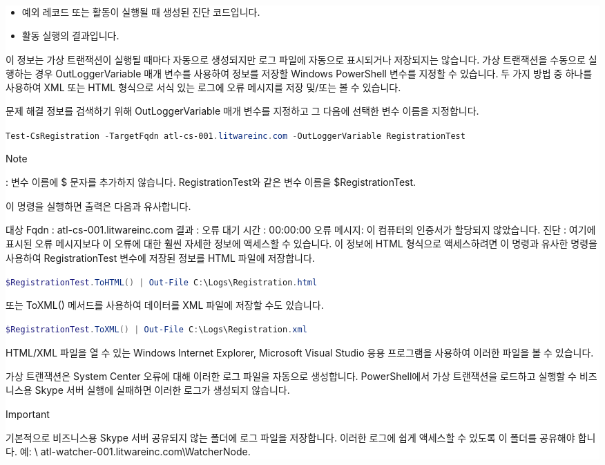 - 예외 레코드 또는 활동이 실행될 때 생성된 진단 코드입니다.
    
- 활동 실행의 결과입니다.
    
이 정보는 가상 트랜잭션이 실행될 때마다 자동으로 생성되지만 로그 파일에 자동으로 표시되거나 저장되지는 않습니다. 가상 트랜잭션을 수동으로 실행하는 경우 OutLoggerVariable 매개 변수를 사용하여 정보를 저장할 Windows PowerShell 변수를 지정할 수 있습니다. 두 가지 방법 중 하나를 사용하여 XML 또는 HTML 형식으로 서식 있는 로그에 오류 메시지를 저장 및/또는 볼 수 있습니다. 
  
문제 해결 정보를 검색하기 위해 OutLoggerVariable 매개 변수를 지정하고 그 다음에 선택한 변수 이름을 지정합니다.
  
```PowerShell
Test-CsRegistration -TargetFqdn atl-cs-001.litwareinc.com -OutLoggerVariable RegistrationTest
```

> [!NOTE]
> : 변수 이름에 $ 문자를 추가하지 않습니다. RegistrationTest와 같은 변수 이름을 $RegistrationTest. 
  
이 명령을 실행하면 출력은 다음과 유사합니다.
  
대상 Fqdn : atl-cs-001.litwareinc.com 결과 : 오류 대기 시간 : 00:00:00 오류 메시지: 이 컴퓨터의 인증서가 할당되지 않았습니다. 진단 : 여기에 표시된 오류 메시지보다 이 오류에 대한 훨씬 자세한 정보에 액세스할 수 있습니다. 이 정보에 HTML 형식으로 액세스하려면 이 명령과 유사한 명령을 사용하여 RegistrationTest 변수에 저장된 정보를 HTML 파일에 저장합니다.
  
```PowerShell
$RegistrationTest.ToHTML() | Out-File C:\Logs\Registration.html
```

또는 ToXML() 메서드를 사용하여 데이터를 XML 파일에 저장할 수도 있습니다.
  
```PowerShell
$RegistrationTest.ToXML() | Out-File C:\Logs\Registration.xml
```

HTML/XML 파일을 열 수 있는 Windows Internet Explorer, Microsoft Visual Studio 응용 프로그램을 사용하여 이러한 파일을 볼 수 있습니다.
  
가상 트랜잭션은 System Center 오류에 대해 이러한 로그 파일을 자동으로 생성합니다. PowerShell에서 가상 트랜잭션을 로드하고 실행할 수 비즈니스용 Skype 서버 실행에 실패하면 이러한 로그가 생성되지 않습니다. 
  
> [!IMPORTANT]
> 기본적으로 비즈니스용 Skype 서버 공유되지 않는 폴더에 로그 파일을 저장합니다. 이러한 로그에 쉽게 액세스할 수 있도록 이 폴더를 공유해야 합니다. 예: \\ atl-watcher-001.litwareinc.com\WatcherNode.

